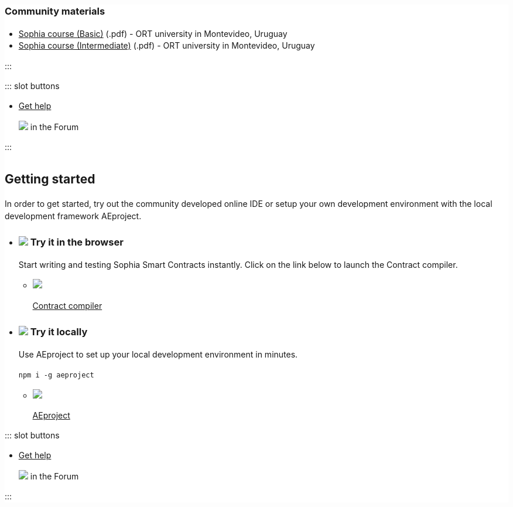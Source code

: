 ### Community materials
  - [Sophia course (Basic)](https://drive.google.com/file/d/1NIhiVcByLmg9VcTcHqxcVo7oT112Bz2O/view?usp=sharing) (.pdf) - ORT university in Montevideo, Uruguay
  - [Sophia course (Intermediate)](https://drive.google.com/file/d/1k6vAWLLDePMaOX5-hD69JIKpDWqTuXf3/view?usp=sharing) (.pdf) - ORT university in Montevideo, Uruguay

</div>
</div>

:::    

::: slot buttons

- [Get help](https://forum.aeternity.com)

  ![](./img/aeternity-logo-small.svg) in the Forum

:::

</Section>

<Section id="getting_started" type="fancy">

<video autoplay loop muted playsinline onload="this.play()" preload="metadata">
  <source src="./img/background.mp4#t=39" type="video/mp4">
</video>

## Getting started

In order to get started, try out the community developed online IDE or setup your own development environment with the local development framework AEproject.

- ### ![](./img/Try_it_in_browser_icon.svg) Try it in the browser
  Start writing and testing Sophia Smart Contracts instantly. Click on the link below to launch the Contract compiler.
  - ![](./img/Contracts_Laptop.svg)

    [Contract compiler](https://contracts.aepps.com)

- ### ![](./img/Try_it_locally_icon.svg) Try it locally
  Use AEproject to set up your local development environment in minutes.
  ```
  npm i -g aeproject
  ```
  - ![](./img/Terminal_Laptop.svg)

    [AEproject](https://github.com/aeternity/aepp-aeproject-js)

::: slot buttons

- [Get help](https://forum.aeternity.com)

  ![](./img/aeternity-logo-small.svg) in the Forum

:::

</Section>
